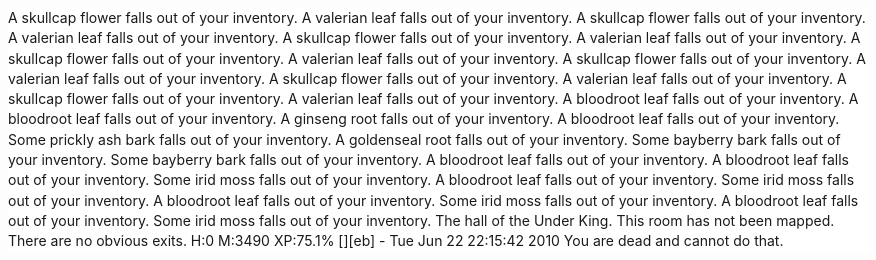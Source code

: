 A skullcap flower falls out of your inventory.
A valerian leaf falls out of your inventory.
A skullcap flower falls out of your inventory.
A valerian leaf falls out of your inventory.
A skullcap flower falls out of your inventory.
A valerian leaf falls out of your inventory.
A skullcap flower falls out of your inventory.
A valerian leaf falls out of your inventory.
A skullcap flower falls out of your inventory.
A valerian leaf falls out of your inventory.
A skullcap flower falls out of your inventory.
A valerian leaf falls out of your inventory.
A skullcap flower falls out of your inventory.
A valerian leaf falls out of your inventory.
A bloodroot leaf falls out of your inventory.
A bloodroot leaf falls out of your inventory.
A ginseng root falls out of your inventory.
A bloodroot leaf falls out of your inventory.
Some prickly ash bark falls out of your inventory.
A goldenseal root falls out of your inventory.
Some bayberry bark falls out of your inventory.
Some bayberry bark falls out of your inventory.
A bloodroot leaf falls out of your inventory.
A bloodroot leaf falls out of your inventory.
Some irid moss falls out of your inventory.
A bloodroot leaf falls out of your inventory.
Some irid moss falls out of your inventory.
A bloodroot leaf falls out of your inventory.
Some irid moss falls out of your inventory.
A bloodroot leaf falls out of your inventory.
Some irid moss falls out of your inventory.
The hall of the Under King.
This room has not been mapped.
There are no obvious exits.
H:0 M:3490 XP:75.1% [][eb] - Tue Jun 22 22:15:42 2010
You are dead and cannot do that.